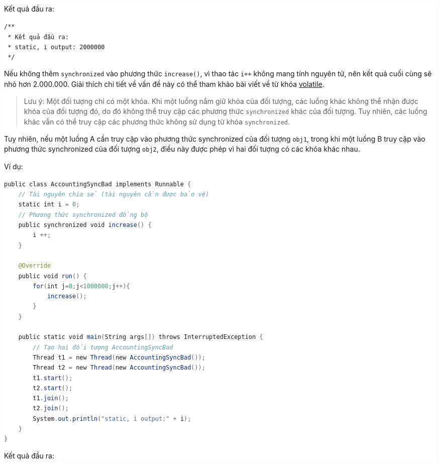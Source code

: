 Kết quả đầu ra:

```
/**
 * Kết quả đầu ra:
 * static, i output: 2000000
 */
```

Nếu không thêm `synchronized` vào phương thức `increase()`, vì thao tác `i++` không mang tính nguyên tử, nên kết quả cuối cùng sẽ nhỏ hơn 2.000.000. Giải thích chi tiết về vấn đề này có thể tham khảo bài viết về từ khóa [volatile](./volatile.html).

> Lưu ý: Một đối tượng chỉ có một khóa. Khi một luồng nắm giữ khóa của đối tượng, các luồng khác không thể nhận được khóa của đối tượng đó, do đó không thể truy cập các phương thức `synchronized` khác của đối tượng. Tuy nhiên, các luồng khác vẫn có thể truy cập các phương thức không sử dụng từ khóa `synchronized`.

Tuy nhiên, nếu một luồng A cần truy cập vào phương thức synchronized của đối tượng `obj1`, trong khi một luồng B truy cập vào phương thức synchronized của đối tượng `obj2`, điều này được phép vì hai đối tượng có các khóa khác nhau.

Ví dụ:

```java
public class AccountingSyncBad implements Runnable {
    // Tài nguyên chia sẻ (tài nguyên cần được bảo vệ)
    static int i = 0;
    // Phương thức synchronized đồng bộ
    public synchronized void increase() {
        i ++;
    }

    @Override
    public void run() {
        for(int j=0;j<1000000;j++){
            increase();
        }
    }

    public static void main(String args[]) throws InterruptedException {
        // Tạo hai đối tượng AccountingSyncBad
        Thread t1 = new Thread(new AccountingSyncBad());
        Thread t2 = new Thread(new AccountingSyncBad());
        t1.start();
        t2.start();
        t1.join();
        t2.join();
        System.out.println("static, i output:" + i);
    }
}
```

Kết quả đầu ra:
